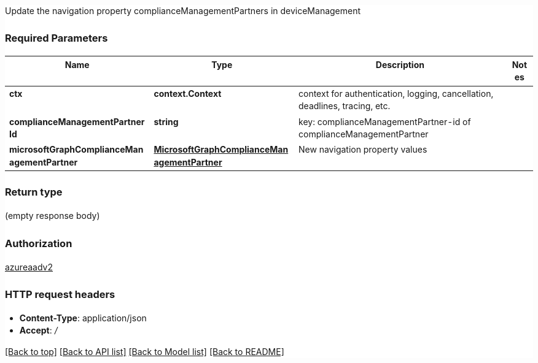 Update the navigation property complianceManagementPartners in deviceManagement

### Required Parameters


Name | Type | Description  | Notes
------------- | ------------- | ------------- | -------------
**ctx** | **context.Context** | context for authentication, logging, cancellation, deadlines, tracing, etc.
**complianceManagementPartnerId** | **string**| key: complianceManagementPartner-id of complianceManagementPartner | 
**microsoftGraphComplianceManagementPartner** | [**MicrosoftGraphComplianceManagementPartner**](MicrosoftGraphComplianceManagementPartner.md)| New navigation property values | 

### Return type

 (empty response body)

### Authorization

[azureaadv2](../README.md#azureaadv2)

### HTTP request headers

- **Content-Type**: application/json
- **Accept**: */*

[[Back to top]](#) [[Back to API list]](../README.md#documentation-for-api-endpoints)
[[Back to Model list]](../README.md#documentation-for-models)
[[Back to README]](../README.md)

